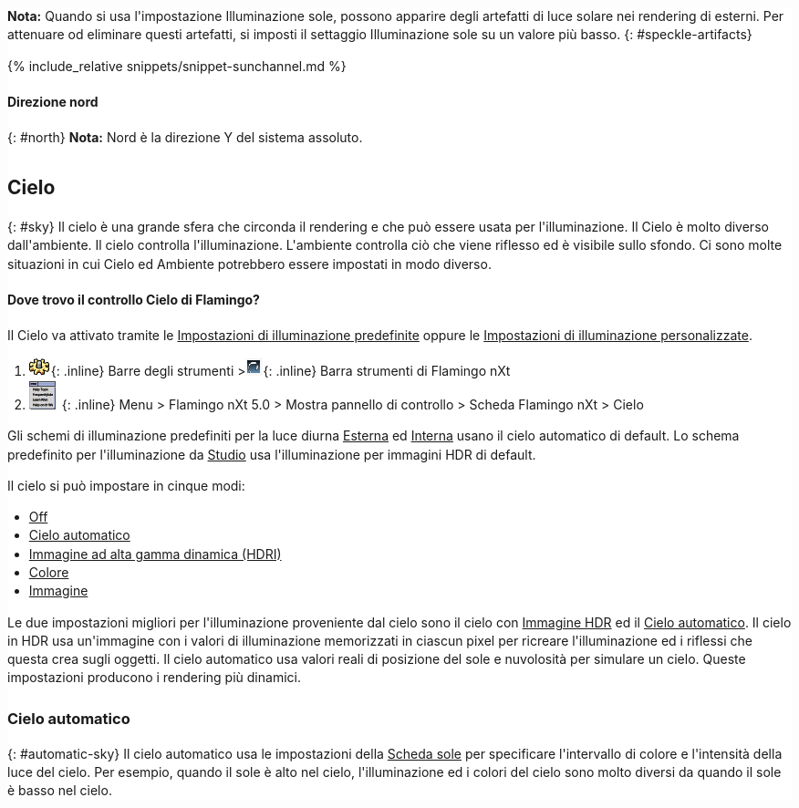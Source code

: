 **Nota:** Quando si usa l'impostazione Illuminazione sole, possono apparire degli artefatti di luce solare nei rendering di esterni. Per attenuare od eliminare questi artefatti, si imposti il settaggio Illuminazione sole su un valore più basso.
{: #speckle-artifacts}

{% include_relative snippets/snippet-sunchannel.md %}

#### Direzione nord
{: #north}
**Nota:** Nord è la direzione Y del sistema assoluto.

## Cielo
{: #sky}
Il cielo è una grande sfera che circonda il rendering e che può essere usata per l'illuminazione. Il Cielo è molto diverso dall'ambiente.  Il cielo controlla l'illuminazione. L'ambiente controlla ciò che viene riflesso ed è visibile sullo sfondo. Ci sono molte situazioni in cui Cielo ed Ambiente potrebbero essere impostati in modo diverso.

#### Dove trovo il controllo Cielo di Flamingo?
Il Cielo va attivato tramite le [Impostazioni di illuminazione predefinite](lighting-tab.html#lighting-presets) oppure le [Impostazioni di illuminazione personalizzate](lighting-tab.html#sky).

 1. ![images/options.png](images/options.png){: .inline} Barre degli strumenti >![images/flamingo-icon.png](images/flamingo-icon.png){: .inline} Barra strumenti di Flamingo nXt
 1. ![images/menuicon.png](images/menuicon.png){: .inline} Menu > Flamingo nXt 5.0 > Mostra pannello di controllo > Scheda Flamingo nXt > Cielo

Gli schemi di illuminazione predefiniti per la luce diurna [Esterna](lighting-tab.html#exterior-daylight) ed [Interna](lighting-tab.html#interior-daylight) usano il cielo automatico di default. Lo schema predefinito per l'illuminazione da [Studio](lighting-tab.html#studio-lighting) usa l'illuminazione per immagini HDR di default.

Il cielo si può impostare in cinque modi:

* [Off](lighting-tab.html#off)
* [Cielo automatico](#automatic-sky)
* [Immagine ad alta gamma dinamica (HDRI)](#high-dynamic-range-image-sky)
* [Colore](#color-sky)
* [Immagine](#image-sky)

Le due impostazioni migliori per l'illuminazione proveniente dal cielo sono il cielo con [Immagine HDR](#high-dynamic-range-image-sky) ed il [Cielo automatico](#automatic-sky). Il cielo in HDR usa un'immagine con i valori di illuminazione memorizzati in ciascun pixel per ricreare l'illuminazione ed i riflessi che questa crea sugli oggetti. Il cielo automatico usa valori reali di posizione del sole e nuvolosità per simulare un cielo.  Queste impostazioni producono i rendering più dinamici.

### Cielo automatico
{: #automatic-sky}
Il cielo automatico usa le impostazioni della [Scheda sole](sun-and-sky-tabs.html) per specificare l'intervallo di colore e l'intensità della luce del cielo.  Per esempio, quando il sole è alto nel cielo, l'illuminazione ed i colori del cielo sono molto diversi da quando il sole è basso nel cielo.
